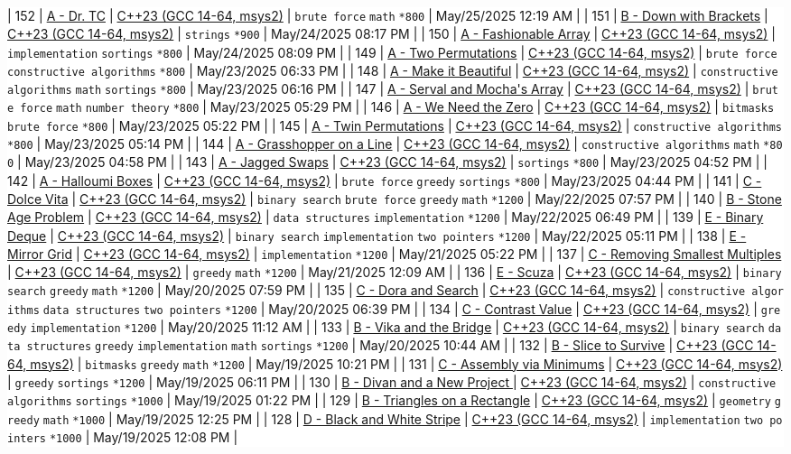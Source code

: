| 152 | [A - Dr. TC](https://codeforces.com/contest/2106/problem/A) | [C++23 (GCC 14-64, msys2)](https://codeforces.com/contest/2106/submission/321159097) | `brute force` `math` `*800` | May/25/2025 12:19 AM |
| 151 | [B - Down with Brackets](https://codeforces.com/contest/2110/problem/B) | [C++23 (GCC 14-64, msys2)](https://codeforces.com/contest/2110/submission/321065890) | `strings` `*900` | May/24/2025 08:17 PM |
| 150 | [A - Fashionable Array](https://codeforces.com/contest/2110/problem/A) | [C++23 (GCC 14-64, msys2)](https://codeforces.com/contest/2110/submission/321055954) | `implementation` `sortings` `*800` | May/24/2025 08:09 PM |
| 149 | [A - Two Permutations](https://codeforces.com/contest/1761/problem/A) | [C++23 (GCC 14-64, msys2)](https://codeforces.com/contest/1761/submission/320905492) | `brute force` `constructive algorithms` `*800` | May/23/2025 06:33 PM |
| 148 | [A - Make it Beautiful](https://codeforces.com/contest/1783/problem/A) | [C++23 (GCC 14-64, msys2)](https://codeforces.com/contest/1783/submission/320903462) | `constructive algorithms` `math` `sortings` `*800` | May/23/2025 06:16 PM |
| 147 | [A - Serval and Mocha's Array](https://codeforces.com/contest/1789/problem/A) | [C++23 (GCC 14-64, msys2)](https://codeforces.com/contest/1789/submission/320897834) | `brute force` `math` `number theory` `*800` | May/23/2025 05:29 PM |
| 146 | [A - We Need the Zero](https://codeforces.com/contest/1805/problem/A) | [C++23 (GCC 14-64, msys2)](https://codeforces.com/contest/1805/submission/320896957) | `bitmasks` `brute force` `*800` | May/23/2025 05:22 PM |
| 145 | [A - Twin Permutations](https://codeforces.com/contest/1831/problem/A) | [C++23 (GCC 14-64, msys2)](https://codeforces.com/contest/1831/submission/320895999) | `constructive algorithms` `*800` | May/23/2025 05:14 PM |
| 144 | [A - Grasshopper on a Line](https://codeforces.com/contest/1837/problem/A) | [C++23 (GCC 14-64, msys2)](https://codeforces.com/contest/1837/submission/320893977) | `constructive algorithms` `math` `*800` | May/23/2025 04:58 PM |
| 143 | [A - Jagged Swaps](https://codeforces.com/contest/1896/problem/A) | [C++23 (GCC 14-64, msys2)](https://codeforces.com/contest/1896/submission/320893223) | `sortings` `*800` | May/23/2025 04:52 PM |
| 142 | [A - Halloumi Boxes](https://codeforces.com/contest/1903/problem/A) | [C++23 (GCC 14-64, msys2)](https://codeforces.com/contest/1903/submission/320892291) | `brute force` `greedy` `sortings` `*800` | May/23/2025 04:44 PM |
| 141 | [C - Dolce Vita](https://codeforces.com/contest/1671/problem/C) | [C++23 (GCC 14-64, msys2)](https://codeforces.com/contest/1671/submission/320789074) | `binary search` `brute force` `greedy` `math` `*1200` | May/22/2025 07:57 PM |
| 140 | [B - Stone Age Problem](https://codeforces.com/contest/1679/problem/B) | [C++23 (GCC 14-64, msys2)](https://codeforces.com/contest/1679/submission/320780029) | `data structures` `implementation` `*1200` | May/22/2025 06:49 PM |
| 139 | [E - Binary Deque](https://codeforces.com/contest/1692/problem/E) | [C++23 (GCC 14-64, msys2)](https://codeforces.com/contest/1692/submission/320767045) | `binary search` `implementation` `two pointers` `*1200` | May/22/2025 05:11 PM |
| 138 | [E - Mirror Grid](https://codeforces.com/contest/1703/problem/E) | [C++23 (GCC 14-64, msys2)](https://codeforces.com/contest/1703/submission/320637561) | `implementation` `*1200` | May/21/2025 05:22 PM |
| 137 | [C - Removing Smallest Multiples](https://codeforces.com/contest/1734/problem/C) | [C++23 (GCC 14-64, msys2)](https://codeforces.com/contest/1734/submission/320557282) | `greedy` `math` `*1200` | May/21/2025 12:09 AM |
| 136 | [E - Scuza](https://codeforces.com/contest/1742/problem/E) | [C++23 (GCC 14-64, msys2)](https://codeforces.com/contest/1742/submission/320525115) | `binary search` `greedy` `math` `*1200` | May/20/2025 07:59 PM |
| 135 | [C - Dora and Search](https://codeforces.com/contest/1793/problem/C) | [C++23 (GCC 14-64, msys2)](https://codeforces.com/contest/1793/submission/320513972) | `constructive algorithms` `data structures` `two pointers` `*1200` | May/20/2025 06:39 PM |
| 134 | [C - Contrast Value](https://codeforces.com/contest/1832/problem/C) | [C++23 (GCC 14-64, msys2)](https://codeforces.com/contest/1832/submission/320459708) | `greedy` `implementation` `*1200` | May/20/2025 11:12 AM |
| 133 | [B - Vika and the Bridge](https://codeforces.com/contest/1848/problem/B) | [C++23 (GCC 14-64, msys2)](https://codeforces.com/contest/1848/submission/320457459) | `binary search` `data structures` `greedy` `implementation` `math` `sortings` `*1200` | May/20/2025 10:44 AM |
| 132 | [B - Slice to Survive](https://codeforces.com/contest/2109/problem/B) | [C++23 (GCC 14-64, msys2)](https://codeforces.com/contest/2109/submission/320409183) | `bitmasks` `greedy` `math` `*1200` | May/19/2025 10:21 PM |
| 131 | [C - Assembly via Minimums](https://codeforces.com/contest/1857/problem/C) | [C++23 (GCC 14-64, msys2)](https://codeforces.com/contest/1857/submission/320359838) | `greedy` `sortings` `*1200` | May/19/2025 06:11 PM |
| 130 | [B - Divan and a New Project ](https://codeforces.com/contest/1614/problem/B) | [C++23 (GCC 14-64, msys2)](https://codeforces.com/contest/1614/submission/320326430) | `constructive algorithms` `sortings` `*1000` | May/19/2025 01:22 PM |
| 129 | [B - Triangles on a Rectangle](https://codeforces.com/contest/1620/problem/B) | [C++23 (GCC 14-64, msys2)](https://codeforces.com/contest/1620/submission/320320237) | `geometry` `greedy` `math` `*1000` | May/19/2025 12:25 PM |
| 128 | [D - Black and White Stripe](https://codeforces.com/contest/1690/problem/D) | [C++23 (GCC 14-64, msys2)](https://codeforces.com/contest/1690/submission/320318523) | `implementation` `two pointers` `*1000` | May/19/2025 12:08 PM |